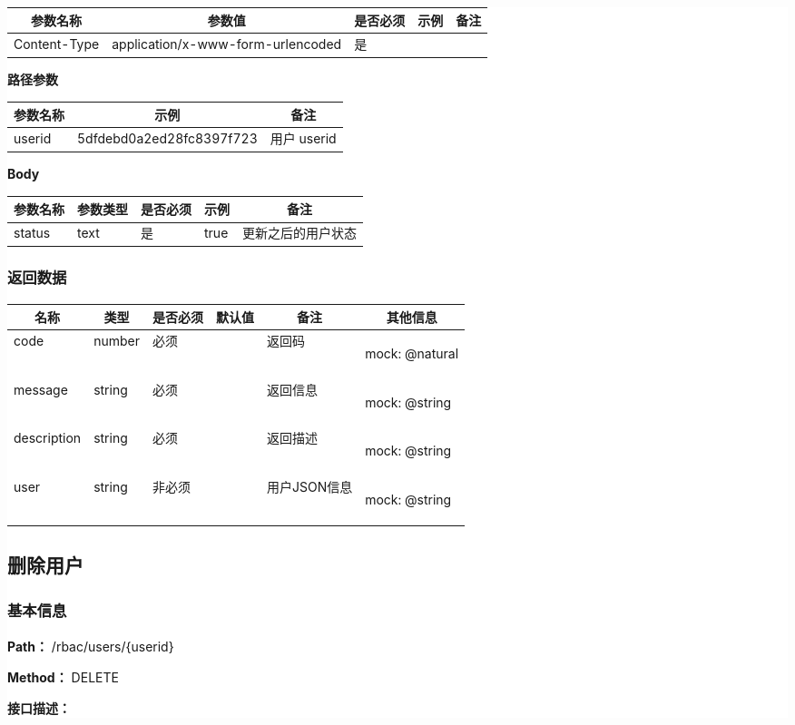| 参数名称  | 参数值  |  是否必须 | 示例  | 备注  |
| ------------ | ------------ | ------------ | ------------ | ------------ |
| Content-Type  |  application/x-www-form-urlencoded | 是  |   |   |
**路径参数**

| 参数名称 | 示例  | 备注  |
| ------------ | ------------ | ------------ |
| userid |  5dfdebd0a2ed28fc8397f723 |  用户 userid |
**Body**

| 参数名称  | 参数类型  |  是否必须 | 示例  | 备注  |
| ------------ | ------------ | ------------ | ------------ | ------------ |
| status | text  |  是 |  true  |  更新之后的用户状态 |



### 返回数据

<table>
  <thead class="ant-table-thead">
    <tr>
      <th key=name>名称</th><th key=type>类型</th><th key=required>是否必须</th><th key=default>默认值</th><th key=desc>备注</th><th key=sub>其他信息</th>
    </tr>
  </thead><tbody className="ant-table-tbody"><tr key=0-0><td key=0><span style="padding-left: 0px"><span style="color: #8c8a8a"></span> code</span></td><td key=1><span>number</span></td><td key=2>必须</td><td key=3></td><td key=4><span style="white-space: pre-wrap">返回码</span></td><td key=5><p key=5><span style="font-weight: '700'">mock: </span><span>@natural</span></p></td></tr><tr key=0-1><td key=0><span style="padding-left: 0px"><span style="color: #8c8a8a"></span> message</span></td><td key=1><span>string</span></td><td key=2>必须</td><td key=3></td><td key=4><span style="white-space: pre-wrap">返回信息</span></td><td key=5><p key=5><span style="font-weight: '700'">mock: </span><span>@string</span></p></td></tr><tr key=0-2><td key=0><span style="padding-left: 0px"><span style="color: #8c8a8a"></span> description</span></td><td key=1><span>string</span></td><td key=2>必须</td><td key=3></td><td key=4><span style="white-space: pre-wrap">返回描述</span></td><td key=5><p key=5><span style="font-weight: '700'">mock: </span><span>@string</span></p></td></tr><tr key=0-3><td key=0><span style="padding-left: 0px"><span style="color: #8c8a8a"></span> user</span></td><td key=1><span>string</span></td><td key=2>非必须</td><td key=3></td><td key=4><span style="white-space: pre-wrap">用户JSON信息</span></td><td key=5><p key=5><span style="font-weight: '700'">mock: </span><span>@string</span></p></td></tr>
               </tbody>
              </table>
            
## 删除用户
<a id=删除用户> </a>
### 基本信息

**Path：** /rbac/users/{userid}

**Method：** DELETE

**接口描述：**

